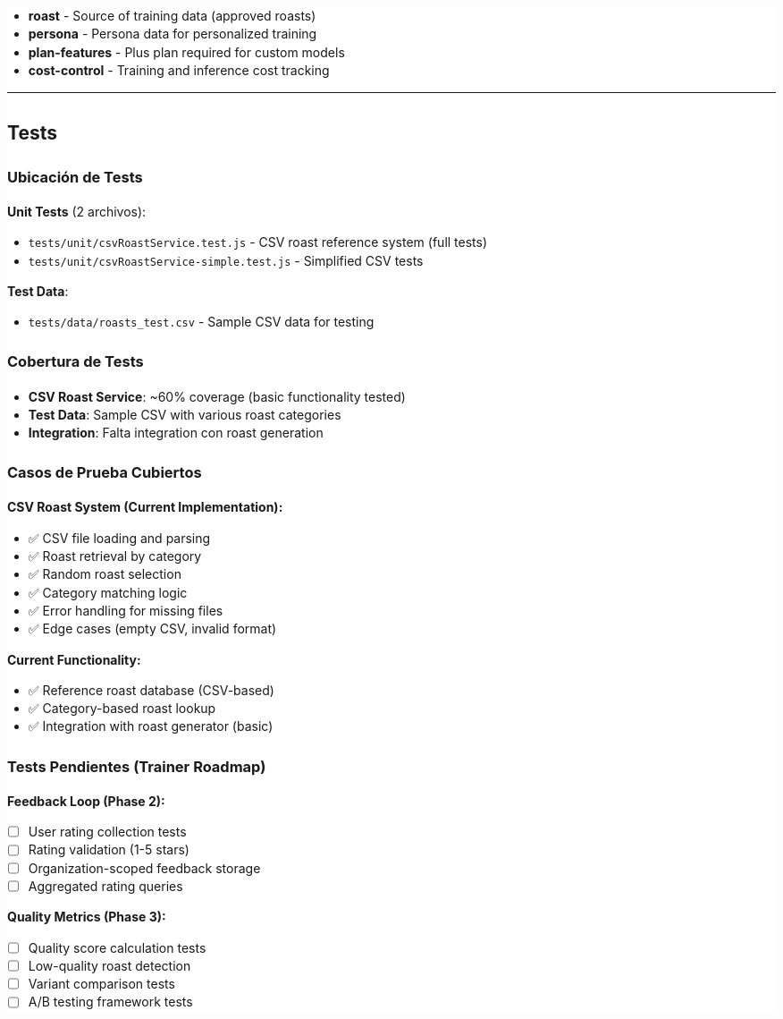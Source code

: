 - **roast** - Source of training data (approved roasts)
- **persona** - Persona data for personalized training
- **plan-features** - Plus plan required for custom models
- **cost-control** - Training and inference cost tracking

---

## Tests

### Ubicación de Tests

**Unit Tests** (2 archivos):
- `tests/unit/csvRoastService.test.js` - CSV roast reference system (full tests)
- `tests/unit/csvRoastService-simple.test.js` - Simplified CSV tests

**Test Data**:
- `tests/data/roasts_test.csv` - Sample CSV data for testing

### Cobertura de Tests

- **CSV Roast Service**: ~60% coverage (basic functionality tested)
- **Test Data**: Sample CSV with various roast categories
- **Integration**: Falta integration con roast generation

### Casos de Prueba Cubiertos

**CSV Roast System (Current Implementation):**
- ✅ CSV file loading and parsing
- ✅ Roast retrieval by category
- ✅ Random roast selection
- ✅ Category matching logic
- ✅ Error handling for missing files
- ✅ Edge cases (empty CSV, invalid format)

**Current Functionality:**
- ✅ Reference roast database (CSV-based)
- ✅ Category-based roast lookup
- ✅ Integration with roast generator (basic)

### Tests Pendientes (Trainer Roadmap)

**Feedback Loop (Phase 2):**
- [ ] User rating collection tests
- [ ] Rating validation (1-5 stars)
- [ ] Organization-scoped feedback storage
- [ ] Aggregated rating queries

**Quality Metrics (Phase 3):**
- [ ] Quality score calculation tests
- [ ] Low-quality roast detection
- [ ] Variant comparison tests
- [ ] A/B testing framework tests
